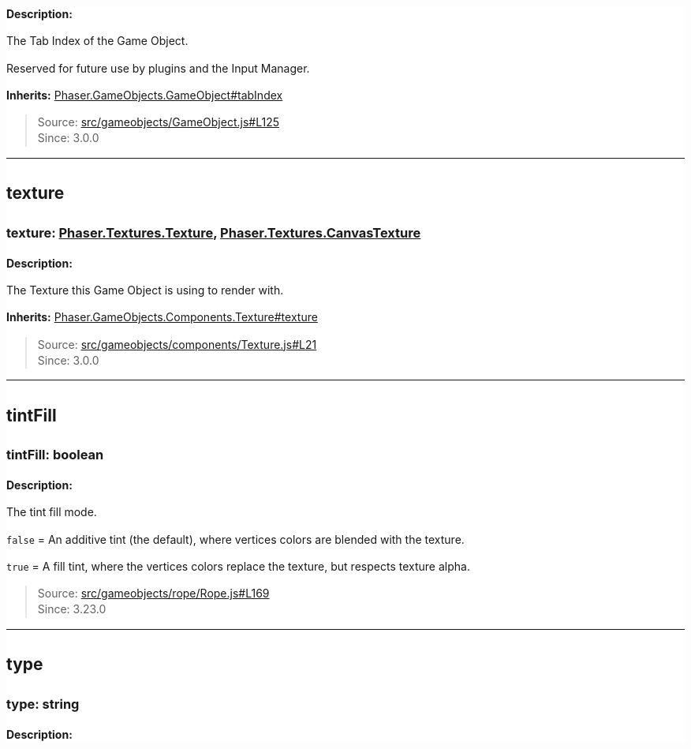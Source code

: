 **Description:**

The Tab Index of the Game Object.

Reserved for future use by plugins and the Input Manager.

**Inherits:** [Phaser.GameObjects.GameObject#tabIndex](gameobjects-gameobject.md)

> Source: [src/gameobjects/GameObject.js#L125](https://github.com/phaserjs/phaser/blob/v3.87.0/src/gameobjects/GameObject.js#L125)  
> Since: 3.0.0

---

## texture

### texture: [Phaser.Textures.Texture](textures-texture.md), [Phaser.Textures.CanvasTexture](textures-canvastexture.md)

**Description:**

The Texture this Game Object is using to render with.

**Inherits:** [Phaser.GameObjects.Components.Texture#texture](../namespace/gameobjects-components-texture.md)

> Source: [src/gameobjects/components/Texture.js#L21](https://github.com/phaserjs/phaser/blob/v3.87.0/src/gameobjects/components/Texture.js#L21)  
> Since: 3.0.0

---

## tintFill

### tintFill: boolean

**Description:**

The tint fill mode.

`false` = An additive tint (the default), where vertices colors are blended with the texture.

`true` = A fill tint, where the vertices colors replace the texture, but respects texture alpha.

> Source: [src/gameobjects/rope/Rope.js#L169](https://github.com/phaserjs/phaser/blob/v3.87.0/src/gameobjects/rope/Rope.js#L169)  
> Since: 3.23.0

---

## type

### type: string

**Description:**
